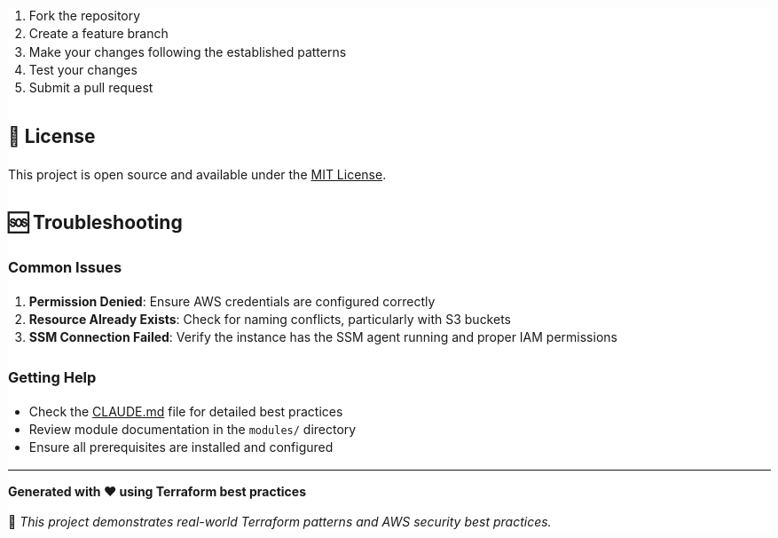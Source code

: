 1. Fork the repository
2. Create a feature branch
3. Make your changes following the established patterns
4. Test your changes
5. Submit a pull request

## 📄 License

This project is open source and available under the [MIT License](LICENSE).

## 🆘 Troubleshooting

### Common Issues

1. **Permission Denied**: Ensure AWS credentials are configured correctly
2. **Resource Already Exists**: Check for naming conflicts, particularly with S3 buckets
3. **SSM Connection Failed**: Verify the instance has the SSM agent running and proper IAM permissions

### Getting Help

- Check the [CLAUDE.md](./CLAUDE.md) file for detailed best practices
- Review module documentation in the `modules/` directory
- Ensure all prerequisites are installed and configured

---

**Generated with ❤️ using Terraform best practices**

🤖 *This project demonstrates real-world Terraform patterns and AWS security best practices.*